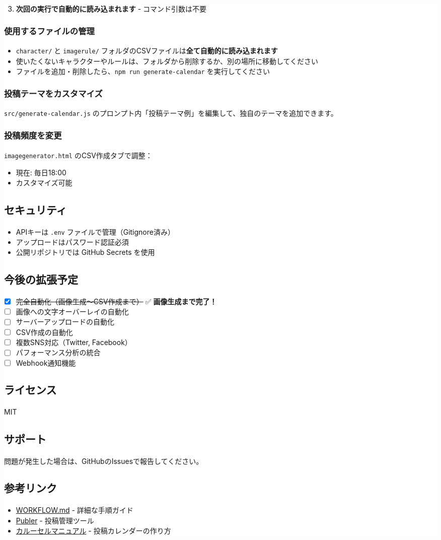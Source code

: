 3. **次回の実行で自動的に読み込まれます** - コマンド引数は不要

### 使用するファイルの管理

- `character/` と `imagerule/` フォルダのCSVファイルは**全て自動的に読み込まれます**
- 使いたくないキャラクターやルールは、フォルダから削除するか、別の場所に移動してください
- ファイルを追加・削除したら、`npm run generate-calendar` を実行してください

### 投稿テーマをカスタマイズ

`src/generate-calendar.js` のプロンプト内「投稿テーマ例」を編集して、独自のテーマを追加できます。

### 投稿頻度を変更

`imagegenerator.html` のCSV作成タブで調整：
- 現在: 毎日18:00
- カスタマイズ可能

## セキュリティ

- APIキーは `.env` ファイルで管理（Gitignore済み）
- アップロードはパスワード認証必須
- 公開リポジトリでは GitHub Secrets を使用

## 今後の拡張予定

- [x] ~~完全自動化（画像生成〜CSV作成まで）~~ ✅ **画像生成まで完了！**
- [ ] 画像への文字オーバーレイの自動化
- [ ] サーバーアップロードの自動化
- [ ] CSV作成の自動化
- [ ] 複数SNS対応（Twitter, Facebook）
- [ ] パフォーマンス分析の統合
- [ ] Webhook通知機能

## ライセンス

MIT

## サポート

問題が発生した場合は、GitHubのIssuesで報告してください。

## 参考リンク

- [WORKFLOW.md](./WORKFLOW.md) - 詳細な手順ガイド
- [Publer](https://publer.io/) - 投稿管理ツール
- [カルーセルマニュアル](https://if-juku.net/carouselmanual.html) - 投稿カレンダーの作り方
